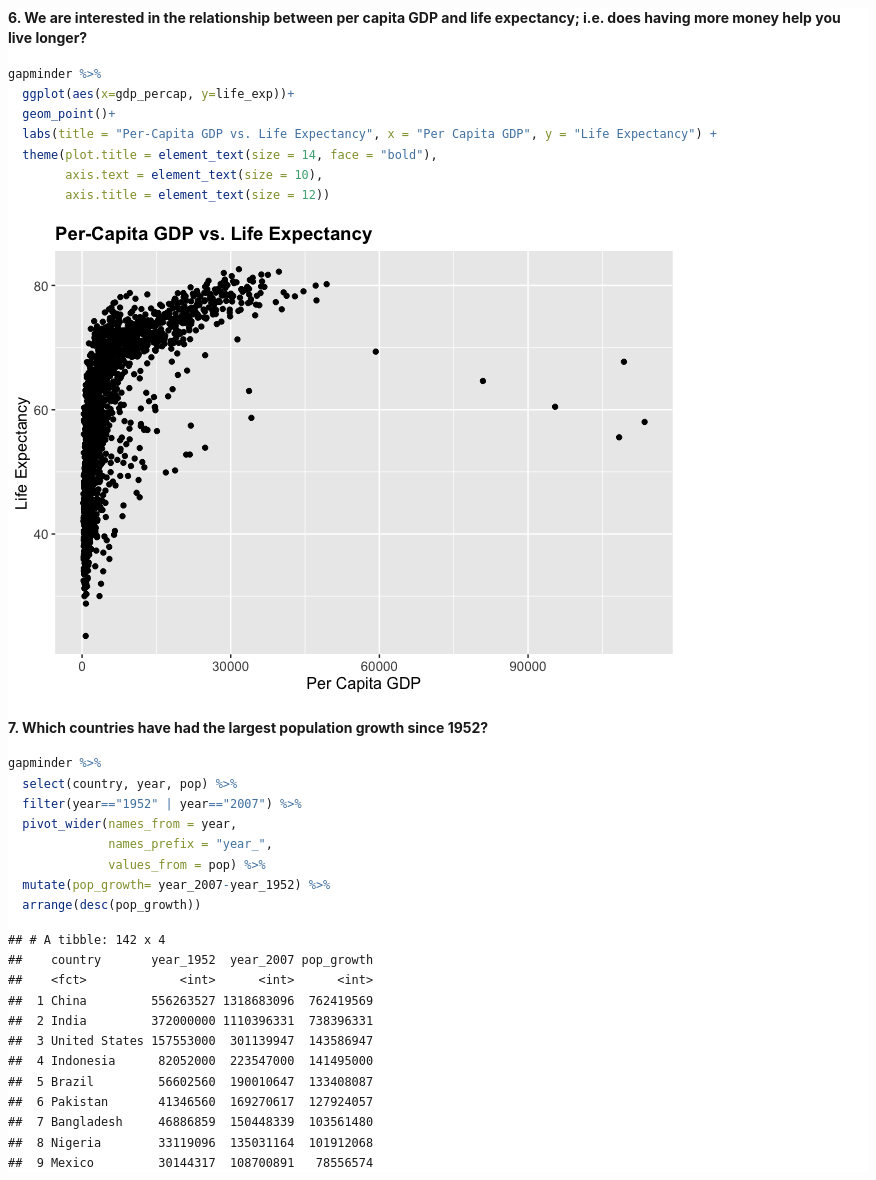 
**6. We are interested in the relationship between per capita GDP and life expectancy; i.e. does having more money help you live longer?**

```r
gapminder %>% 
  ggplot(aes(x=gdp_percap, y=life_exp))+
  geom_point()+
  labs(title = "Per-Capita GDP vs. Life Expectancy", x = "Per Capita GDP", y = "Life Expectancy") +
  theme(plot.title = element_text(size = 14, face = "bold"),
        axis.text = element_text(size = 10),
        axis.title = element_text(size = 12))
```

![](lab11_hw_files/figure-html/unnamed-chunk-13-1.png)


**7. Which countries have had the largest population growth since 1952?**

```r
gapminder %>% 
  select(country, year, pop) %>%
  filter(year=="1952" | year=="2007") %>% 
  pivot_wider(names_from = year,
              names_prefix = "year_",
              values_from = pop) %>% 
  mutate(pop_growth= year_2007-year_1952) %>% 
  arrange(desc(pop_growth))
```

```
## # A tibble: 142 x 4
##    country       year_1952  year_2007 pop_growth
##    <fct>             <int>      <int>      <int>
##  1 China         556263527 1318683096  762419569
##  2 India         372000000 1110396331  738396331
##  3 United States 157553000  301139947  143586947
##  4 Indonesia      82052000  223547000  141495000
##  5 Brazil         56602560  190010647  133408087
##  6 Pakistan       41346560  169270617  127924057
##  7 Bangladesh     46886859  150448339  103561480
##  8 Nigeria        33119096  135031164  101912068
##  9 Mexico         30144317  108700891   78556574
```
